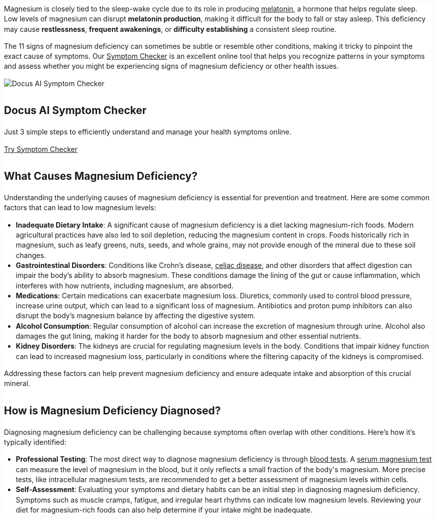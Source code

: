 Magnesium is closely tied to the sleep-wake cycle due to its role in producing [melatonin](https://docus.ai/glossary/biomarkers/melatonin-test), a hormone that helps regulate sleep. Low levels of magnesium can disrupt **melatonin production**, making it difficult for the body to fall or stay asleep. This deficiency may cause **restlessness**, **frequent awakenings**, or **difficulty establishing** a consistent sleep routine.

The 11 signs of magnesium deficiency can sometimes be subtle or resemble other conditions, making it tricky to pinpoint the exact cause of symptoms. Our [Symptom Checker](https://docus.ai/symptom-checker) is an excellent online tool that helps you recognize patterns in your symptoms and assess whether you might be experiencing signs of magnesium deficiency or other health issues.

![Docus AI Symptom Checker](https://docus.ai/_next/image?url=%2Fimages%2Fdark-assistant.png&w=3840&q=100)

## Docus AI Symptom Checker

Just 3 simple steps to efficiently understand and manage your health symptoms online.

[Try Symptom Checker](https://docus.ai/symptom-checker)

## What Causes Magnesium Deficiency?

Understanding the underlying causes of magnesium deficiency is essential for prevention and treatment. Here are some common factors that can lead to low magnesium levels:

- **Inadequate Dietary Intake**: A significant cause of magnesium deficiency is a diet lacking magnesium-rich foods. Modern agricultural practices have also led to soil depletion, reducing the magnesium content in crops. Foods historically rich in magnesium, such as leafy greens, nuts, seeds, and whole grains, may not provide enough of the mineral due to these soil changes.
- **Gastrointestinal Disorders**: Conditions like Crohn’s disease, [celiac disease](https://docus.ai/symptoms-guide/celiac-disease-brown-spots-teeth), and other disorders that affect digestion can impair the body’s ability to absorb magnesium. These conditions damage the lining of the gut or cause inflammation, which interferes with how nutrients, including magnesium, are absorbed.
- **Medications**: Certain medications can exacerbate magnesium loss. Diuretics, commonly used to control blood pressure, increase urine output, which can lead to a significant loss of magnesium. Antibiotics and proton pump inhibitors can also disrupt the body’s magnesium balance by affecting the digestive system.
- **Alcohol Consumption**: Regular consumption of alcohol can increase the excretion of magnesium through urine. Alcohol also damages the gut lining, making it harder for the body to absorb magnesium and other essential nutrients.
- **Kidney Disorders**: The kidneys are crucial for regulating magnesium levels in the body. Conditions that impair kidney function can lead to increased magnesium loss, particularly in conditions where the filtering capacity of the kidneys is compromised.

Addressing these factors can help prevent magnesium deficiency and ensure adequate intake and absorption of this crucial mineral.

## How is Magnesium Deficiency Diagnosed?

Diagnosing magnesium deficiency can be challenging because symptoms often overlap with other conditions. Here’s how it’s typically identified:

- **Professional Testing**: The most direct way to diagnose magnesium deficiency is through [blood tests](https://docus.ai/glossary/lab-test-types/blood-test-overview). A [serum magnesium test](https://docus.ai/glossary/biomarkers/magnesium) can measure the level of magnesium in the blood, but it only reflects a small fraction of the body's magnesium. More precise tests, like intracellular magnesium tests, are recommended to get a better assessment of magnesium levels within cells.
- **Self-Assessment**: Evaluating your symptoms and dietary habits can be an initial step in diagnosing magnesium deficiency. Symptoms such as muscle cramps, fatigue, and irregular heart rhythms can indicate low magnesium levels. Reviewing your diet for magnesium-rich foods can also help determine if your intake might be inadequate.
